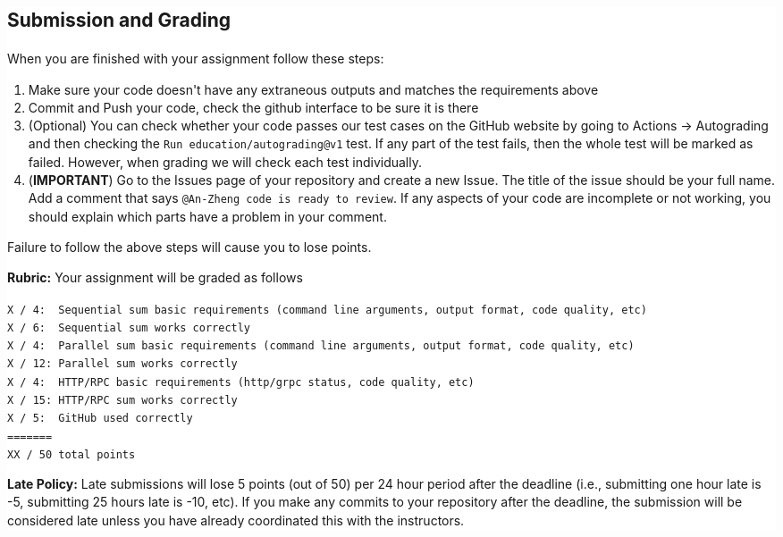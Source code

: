## Submission and Grading
When you are finished with your assignment follow these steps:

  1. Make sure your code doesn't have any extraneous outputs and matches the requirements above
  2. Commit and Push your code, check the github interface to be sure it is there
  3. (Optional) You can check whether your code passes our test cases on the GitHub website by going to Actions -> Autograding and then checking the `Run education/autograding@v1` test. If any part of the test fails, then the whole test will be marked as failed. However, when grading we will check each test individually.
  4. (**IMPORTANT**) Go to the Issues page of your repository and create a new Issue. The title of the issue should be your full name. Add a comment that says `@An-Zheng code is ready to review`.  If any aspects of your code are incomplete or not working, you should explain which parts have a problem in your comment.

Failure to follow the above steps will cause you to lose points.

**Rubric:** Your assignment will be graded as follows
```
X / 4:  Sequential sum basic requirements (command line arguments, output format, code quality, etc) 
X / 6:  Sequential sum works correctly
X / 4:  Parallel sum basic requirements (command line arguments, output format, code quality, etc)
X / 12: Parallel sum works correctly
X / 4:  HTTP/RPC basic requirements (http/grpc status, code quality, etc)
X / 15: HTTP/RPC sum works correctly
X / 5:  GitHub used correctly
=======
XX / 50 total points
```

**Late Policy:** Late submissions will lose 5 points (out of 50) per 24 hour period after the deadline (i.e., submitting one hour late is -5, submitting 25 hours late is -10, etc). If you make any commits to your repository after the deadline, the submission will be considered late unless you have already coordinated this with the instructors.

